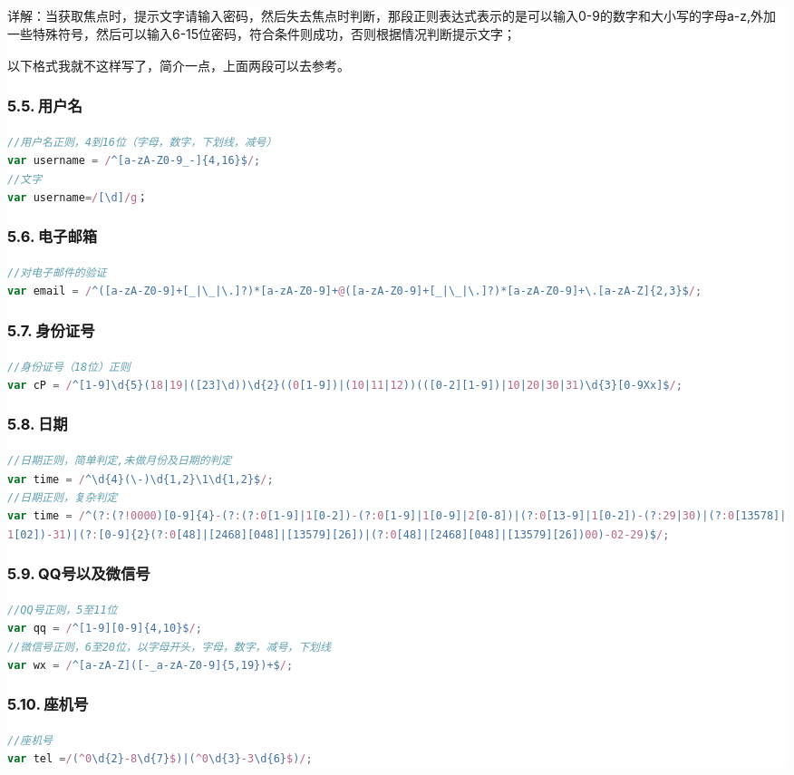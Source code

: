 详解：当获取焦点时，提示文字请输入密码，然后失去焦点时判断，那段正则表达式表示的是可以输入0-9的数字和大小写的字母a-z,外加一些特殊符号，然后可以输入6-15位密码，符合条件则成功，否则根据情况判断提示文字；

以下格式我就不这样写了，简介一点，上面两段可以去参考。

### 5.5. 用户名

```js
//用户名正则，4到16位（字母，数字，下划线，减号）
var username = /^[a-zA-Z0-9_-]{4,16}$/;
//文字
var username=/[\d]/g；
```

### 5.6. 电子邮箱

```js
//对电子邮件的验证
var email = /^([a-zA-Z0-9]+[_|\_|\.]?)*[a-zA-Z0-9]+@([a-zA-Z0-9]+[_|\_|\.]?)*[a-zA-Z0-9]+\.[a-zA-Z]{2,3}$/;
```

### 5.7. 身份证号

```js
//身份证号（18位）正则
var cP = /^[1-9]\d{5}(18|19|([23]\d))\d{2}((0[1-9])|(10|11|12))(([0-2][1-9])|10|20|30|31)\d{3}[0-9Xx]$/;
```

### 5.8. 日期

```js
//日期正则，简单判定,未做月份及日期的判定
var time = /^\d{4}(\-)\d{1,2}\1\d{1,2}$/;
//日期正则，复杂判定
var time = /^(?:(?!0000)[0-9]{4}-(?:(?:0[1-9]|1[0-2])-(?:0[1-9]|1[0-9]|2[0-8])|(?:0[13-9]|1[0-2])-(?:29|30)|(?:0[13578]|1[02])-31)|(?:[0-9]{2}(?:0[48]|[2468][048]|[13579][26])|(?:0[48]|[2468][048]|[13579][26])00)-02-29)$/;
```

### 5.9. QQ号以及微信号

```js
//QQ号正则，5至11位
var qq = /^[1-9][0-9]{4,10}$/;
//微信号正则，6至20位，以字母开头，字母，数字，减号，下划线
var wx = /^[a-zA-Z]([-_a-zA-Z0-9]{5,19})+$/;
```

### 5.10. 座机号

```js
//座机号
var tel =/(^0\d{2}-8\d{7}$)|(^0\d{3}-3\d{6}$)/;
```
